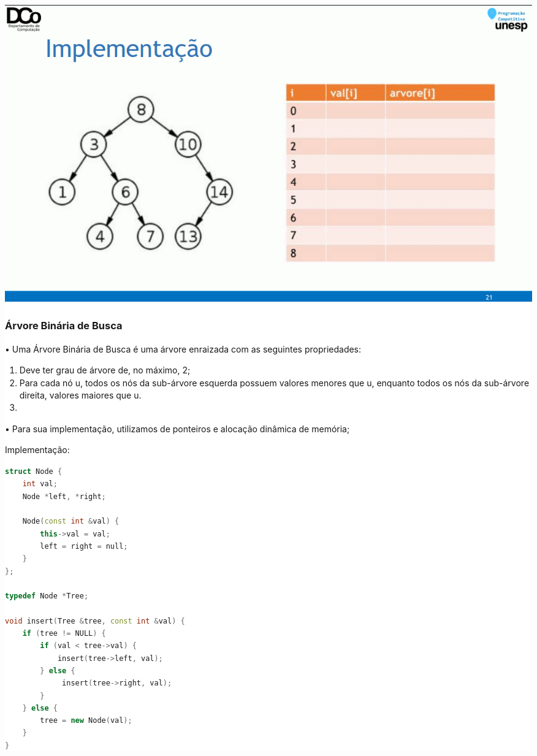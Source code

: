 ![gif1](gif1.gif)

### Árvore Binária de Busca
• Uma Árvore Binária de Busca é uma árvore enraizada com as
seguintes propriedades:

1. Deve ter grau de árvore de, no máximo, 2;
2. Para cada nó u, todos os nós da sub-árvore esquerda possuem valores menores que u, enquanto todos os nós da sub-árvore direita, valores maiores que u.
3. 
• Para sua implementação, utilizamos de ponteiros e alocação dinâmica
de memória;

Implementação:
``` C++
struct Node {
    int val;
    Node *left, *right;

    Node(const int &val) {
        this->val = val;
        left = right = null;
    }
};

typedef Node *Tree;

void insert(Tree &tree, const int &val) {
    if (tree != NULL) {
        if (val < tree->val) {
            insert(tree->left, val);
        } else {
             insert(tree->right, val);
        }
    } else {
        tree = new Node(val);
    }
}
```
